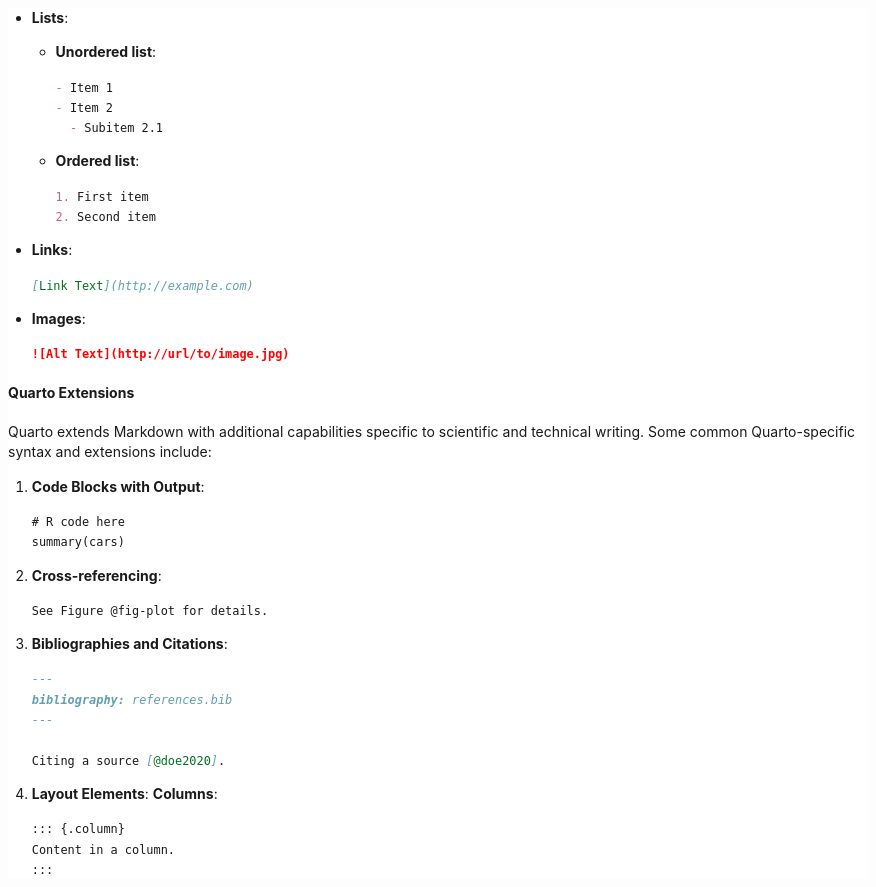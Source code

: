 - **Lists**:
  - **Unordered list**:
    ```markdown
    - Item 1
    - Item 2
      - Subitem 2.1
    ```
  - **Ordered list**:
    ```markdown
    1. First item
    2. Second item
    ```

- **Links**:
  ```markdown
  [Link Text](http://example.com)
  ```

- **Images**:
  ```markdown
  ![Alt Text](http://url/to/image.jpg)
  ```

#### **Quarto Extensions**

Quarto extends Markdown with additional capabilities specific to scientific and technical writing. Some common Quarto-specific syntax and extensions include:

1. **Code Blocks with Output**:
   
   ```{r}
   # R code here
   summary(cars)
   ```

2. **Cross-referencing**:
   ```markdown
   See Figure @fig-plot for details.
   ```

3. **Bibliographies and Citations**:
   ```markdown
   --- 
   bibliography: references.bib 
   ---
   
   Citing a source [@doe2020].
   ```

4. **Layout Elements**:
   **Columns**:
    ```markdown
    ::: {.column}
    Content in a column.
    :::
    ```
